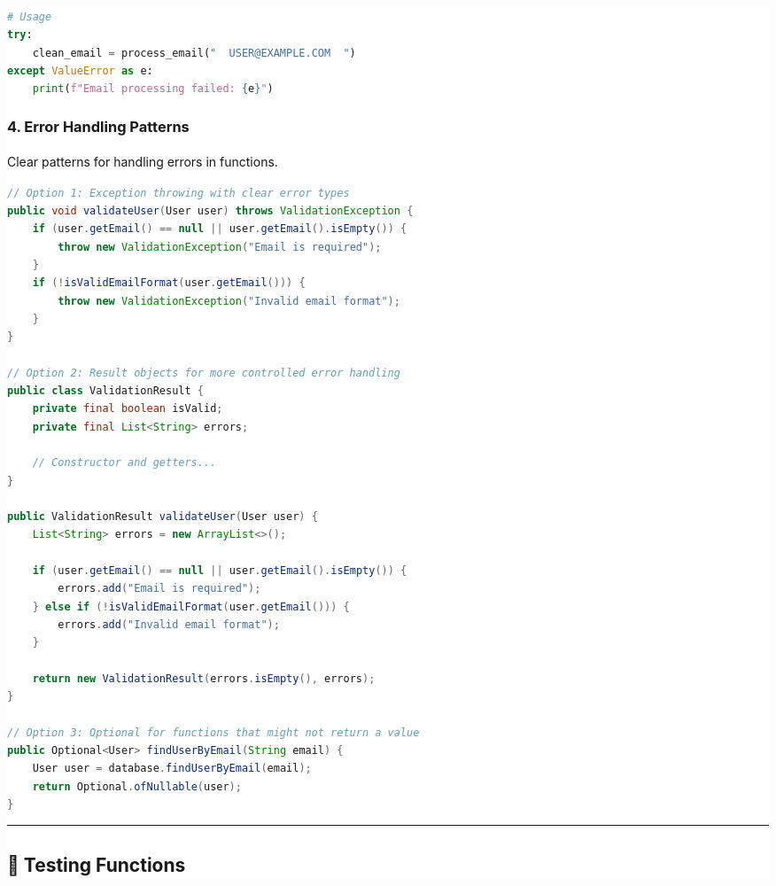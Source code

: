 ```python
# Usage
try:
    clean_email = process_email("  USER@EXAMPLE.COM  ")
except ValueError as e:
    print(f"Email processing failed: {e}")
```

### 4. Error Handling Patterns

Clear patterns for handling errors in functions.

```java
// Option 1: Exception throwing with clear error types
public void validateUser(User user) throws ValidationException {
    if (user.getEmail() == null || user.getEmail().isEmpty()) {
        throw new ValidationException("Email is required");
    }
    if (!isValidEmailFormat(user.getEmail())) {
        throw new ValidationException("Invalid email format");
    }
}

// Option 2: Result objects for more controlled error handling
public class ValidationResult {
    private final boolean isValid;
    private final List<String> errors;
    
    // Constructor and getters...
}

public ValidationResult validateUser(User user) {
    List<String> errors = new ArrayList<>();
    
    if (user.getEmail() == null || user.getEmail().isEmpty()) {
        errors.add("Email is required");
    } else if (!isValidEmailFormat(user.getEmail())) {
        errors.add("Invalid email format");
    }
    
    return new ValidationResult(errors.isEmpty(), errors);
}

// Option 3: Optional for functions that might not return a value
public Optional<User> findUserByEmail(String email) {
    User user = database.findUserByEmail(email);
    return Optional.ofNullable(user);
}
```

---

## 🧪 Testing Functions
